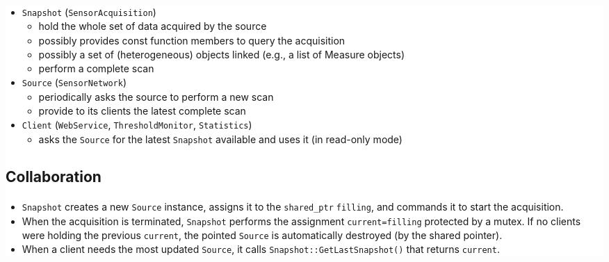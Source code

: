 
* `Snapshot` (`SensorAcquisition`)
  * hold the whole set of data acquired by the source
  * possibly provides const function members to query the acquisition
  * possibly a set of (heterogeneous) objects linked (e.g., a list of Measure objects)
  * perform a complete scan
* `Source` (`SensorNetwork`)
  * periodically asks the source to perform a new scan
  * provide to its clients the latest complete scan
* `Client` (`WebService`, `ThresholdMonitor`, `Statistics`)
  * asks the `Source` for the latest `Snapshot` available and uses it (in read-only mode)

## Collaboration



* `Snapshot` creates a new `Source` instance, assigns it to the `shared_ptr` `filling`,
  and commands it to start the acquisition.
* When the acquisition is terminated, `Snapshot` performs the assignment
  `current=filling` protected by a mutex.
  If no clients were holding the previous `current`, the pointed `Source` is automatically destroyed (by the shared pointer).
* When a client needs the most updated `Source`, it calls `Snapshot::GetLastSnapshot()`
  that returns `current`.
